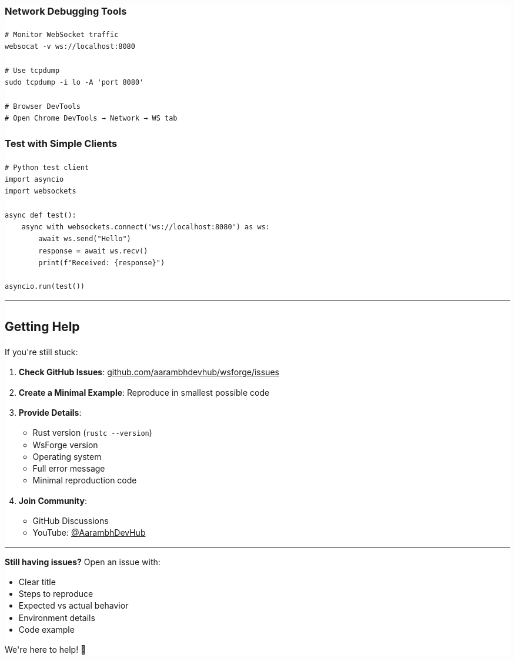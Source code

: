 ### Network Debugging Tools

```
# Monitor WebSocket traffic
websocat -v ws://localhost:8080

# Use tcpdump
sudo tcpdump -i lo -A 'port 8080'

# Browser DevTools
# Open Chrome DevTools → Network → WS tab
```

### Test with Simple Clients

```
# Python test client
import asyncio
import websockets

async def test():
    async with websockets.connect('ws://localhost:8080') as ws:
        await ws.send("Hello")
        response = await ws.recv()
        print(f"Received: {response}")

asyncio.run(test())
```

---

## Getting Help

If you're still stuck:

1. **Check GitHub Issues**: [github.com/aarambhdevhub/wsforge/issues](https://github.com/aarambhdevhub/wsforge/issues)
2. **Create a Minimal Example**: Reproduce in smallest possible code
3. **Provide Details**:
   - Rust version (`rustc --version`)
   - WsForge version
   - Operating system
   - Full error message
   - Minimal reproduction code

4. **Join Community**:
   - GitHub Discussions
   - YouTube: [@AarambhDevHub](https://youtube.com/@AarambhDevHub)

---

**Still having issues?** Open an issue with:
- Clear title
- Steps to reproduce
- Expected vs actual behavior
- Environment details
- Code example

We're here to help! 🚀
